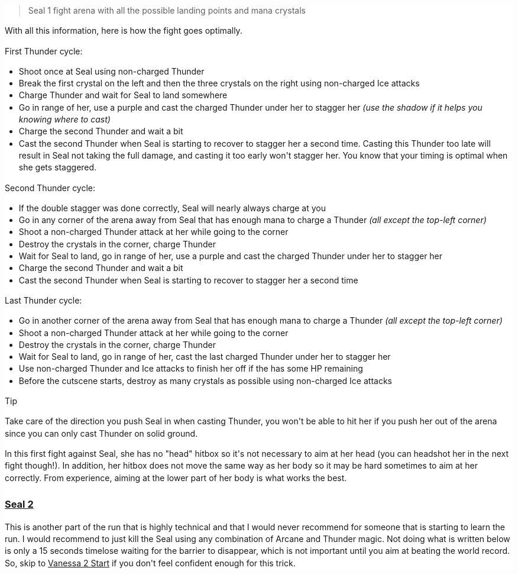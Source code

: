 > Seal 1 fight arena with all the possible landing points and mana crystals

With all this information, here is how the fight goes optimally.

First Thunder cycle:
- Shoot once at Seal using non-charged Thunder
- Break the first crystal on the left and then the three crystals on the right using non-charged Ice attacks
- Charge Thunder and wait for Seal to land somewhere
- Go in range of her, use a purple and cast the charged Thunder under her to stagger her _(use the shadow if it helps you knowing where to cast)_
- Charge the second Thunder and wait a bit
- Cast the second Thunder when Seal is starting to recover to stagger her a second time. Casting this Thunder too late will result in Seal not taking the full damage, and casting it too early won't stagger her. You know that your timing is optimal when she gets staggered.

Second Thunder cycle:
- If the double stagger was done correctly, Seal will nearly always charge at you
- Go in any corner of the arena away from Seal that has enough mana to charge a Thunder _(all except the top-left corner)_
- Shoot a non-charged Thunder attack at her while going to the corner
- Destroy the crystals in the corner, charge Thunder
- Wait for Seal to land, go in range of her, use a purple and cast the charged Thunder under her to stagger her
- Charge the second Thunder and wait a bit
- Cast the second Thunder when Seal is starting to recover to stagger her a second time

Last Thunder cycle:
- Go in another corner of the arena away from Seal that has enough mana to charge a Thunder _(all except the top-left corner)_
- Shoot a non-charged Thunder attack at her while going to the corner
- Destroy the crystals in the corner, charge Thunder
- Wait for Seal to land, go in range of her, cast the last charged Thunder under her to stagger her
- Use non-charged Thunder and Ice attacks to finish her off if the has some HP remaining
- Before the cutscene starts, destroy as many crystals as possible using non-charged Ice attacks

> [!TIP]
>
> Take care of the direction you push Seal in when casting Thunder, you won't be able to hit her if you push her out of the arena since you can only cast Thunder on solid ground.
>
> In this first fight against Seal, she has no "head" hitbox so it's not necessary to aim at her head (you can headshot her in the next fight though!). In addition, her hitbox does not move the same way as her body so it may be hard sometimes to aim at her correctly. From experience, aiming at the lower part of her body is what works the best.

### [Seal 2](https://www.youtube.com/watch?v=CHPPDXbgu5s&t=1446)

This is another part of the run that is highly technical and that I would never recommend for someone that is starting to learn the run. I would recommend to just kill the Seal using any combination of Arcane and Thunder magic. Not doing what is written below is only a 15 seconds timelose waiting for the barrier to disappear, which is not important until you aim at beating the world record. So, skip to [Vanessa 2 Start](#vanessa-2-start) if you don't feel confident enough for this trick.
